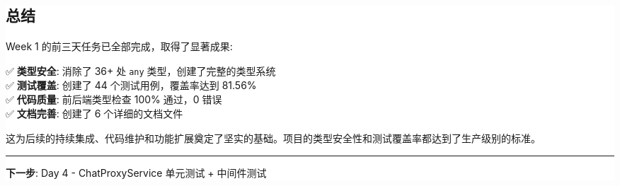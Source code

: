 
## 总结

Week 1 的前三天任务已全部完成，取得了显著成果:

✅ **类型安全**: 消除了 36+ 处 `any` 类型，创建了完整的类型系统  
✅ **测试覆盖**: 创建了 44 个测试用例，覆盖率达到 81.56%  
✅ **代码质量**: 前后端类型检查 100% 通过，0 错误  
✅ **文档完善**: 创建了 6 个详细的文档文件  

这为后续的持续集成、代码维护和功能扩展奠定了坚实的基础。项目的类型安全性和测试覆盖率都达到了生产级别的标准。

---

**下一步**: Day 4 - ChatProxyService 单元测试 + 中间件测试
